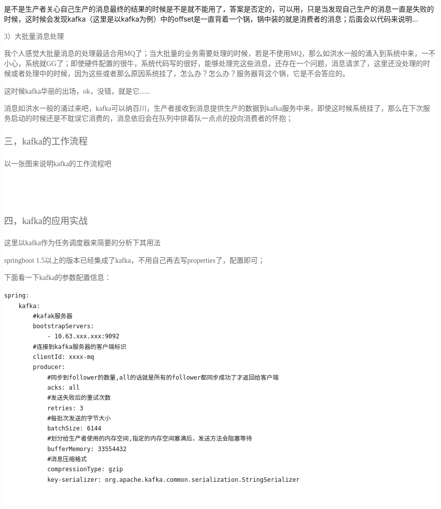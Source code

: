 <span style="background-color:rgb(255,255,255);">是不是生产者关心自己生产的消息最终的结果的时候是不是就不能用了，答案是否定的，可以用，只是当发现自己生产的消息一直是失败的时候，这时候会发现kafka（这里是以kafka为例）中的offset是一直背着一个锅，锅中装的就是消费者的消息；后面会以代码来说明...</span></p>
<p style="font-family:'Microsoft YaHei Regular', 'Microsoft YaHei';color:rgb(102,102,102);font-size:14px;">
<span style="background-color:rgb(255,255,255);">3）大批量消息处理</span></p>
<p style="font-family:'Microsoft YaHei Regular', 'Microsoft YaHei';color:rgb(102,102,102);font-size:14px;">
<span style="background-color:rgb(255,255,255);">我个人感觉大批量消息的处理最适合用MQ了；当大批量的业务需要处理的时候，若是不使用MQ，那么如洪水一般的涌入到系统中来，一不小心，系统就GG了；即使硬件配置的很牛，系统代码写的很好，能够处理完这些消息，还存在一个问题，消息请求了，这里还没处理的时候或者处理中的时候，因为这些或者那么原因系统挂了，怎么办？怎么办？服务器背这个锅，它是不会答应的。</span></p>
<p style="font-family:'Microsoft YaHei Regular', 'Microsoft YaHei';color:rgb(102,102,102);font-size:14px;">
<span style="background-color:rgb(255,255,255);">这时候kafka华丽的出场，ok，没错，就是它......</span></p>
<p style="font-family:'Microsoft YaHei Regular', 'Microsoft YaHei';color:rgb(102,102,102);font-size:14px;">
<span style="background-color:rgb(255,255,255);">消息如洪水一般的涌过来吧，kafka可以纳百川，生产者接收到消息提供生产的数据到kafka服务中来，即使这时候系统挂了，那么在下次服务启动的时候还是不耽误它消费的，消息依旧会在队列中排着队一点点的投向消费者的怀抱；</span></p>
<h4 style="font-family:'Microsoft YaHei Regular', 'Microsoft YaHei';font-weight:500;line-height:1.1;color:rgb(102,102,102);font-size:18px;">
<span style="background-color:rgb(255,255,255);">三，kafka的工作流程<br></span></h4>
<p style="font-family:'Microsoft YaHei Regular', 'Microsoft YaHei';color:rgb(102,102,102);font-size:14px;">
<span style="background-color:rgb(255,255,255);">以一张图来说明kafka的工作流程吧</span></p>
<p style="font-family:'Microsoft YaHei Regular', 'Microsoft YaHei';color:rgb(102,102,102);font-size:14px;text-align:center;">
<br></p>
<p style="font-family:'Microsoft YaHei Regular', 'Microsoft YaHei';color:rgb(102,102,102);font-size:14px;text-align:center;">
<br></p>
<h4 style="font-family:'Microsoft YaHei Regular', 'Microsoft YaHei';font-weight:500;line-height:1.1;color:rgb(102,102,102);font-size:18px;">
<span style="background-color:rgb(255,255,255);">四，kafka的应用实战</span></h4>
<p style="font-family:'Microsoft YaHei Regular', 'Microsoft YaHei';color:rgb(102,102,102);font-size:14px;">
<span style="background-color:rgb(255,255,255);">这里以kafka作为任务调度器来简要的分析下其用法</span></p>
<p style="font-family:'Microsoft YaHei Regular', 'Microsoft YaHei';color:rgb(102,102,102);font-size:14px;">
<span style="background-color:rgb(255,255,255);">springboot 1.5以上的版本已经集成了kafka，不用自己再去写properties了，配置即可；<br></span></p>
<p style="font-family:'Microsoft YaHei Regular', 'Microsoft YaHei';color:rgb(102,102,102);font-size:14px;">
<span style="background-color:rgb(255,255,255);">下面看一下kafka的参数配置信息：</span></p>
<p style="font-family:'Microsoft YaHei Regular', 'Microsoft YaHei';color:rgb(102,102,102);font-size:14px;">
<span style="background-color:rgb(255,255,255);"></span></p>
<pre><code class="language-html">spring: 
    kafka:
        #kafak服务器
        bootstrapServers:
            - 10.63.xxx.xxx:9092
        #连接到kafka服务器的客户端标识
        clientId: xxxx-mq
        producer:
            #同步到follower的数量,all的话就是所有的follower都同步成功了才返回给客户端
            acks: all
            #发送失败后的重试次数
            retries: 3
            #每批次发送的字节大小
            batchSize: 6144
            #划分给生产者使用的内存空间,指定的内存空间塞满后，发送方法会阻塞等待
            bufferMemory: 33554432
            #消息压缩格式
            compressionType: gzip
            key-serializer: org.apache.kafka.common.serialization.StringSerializer